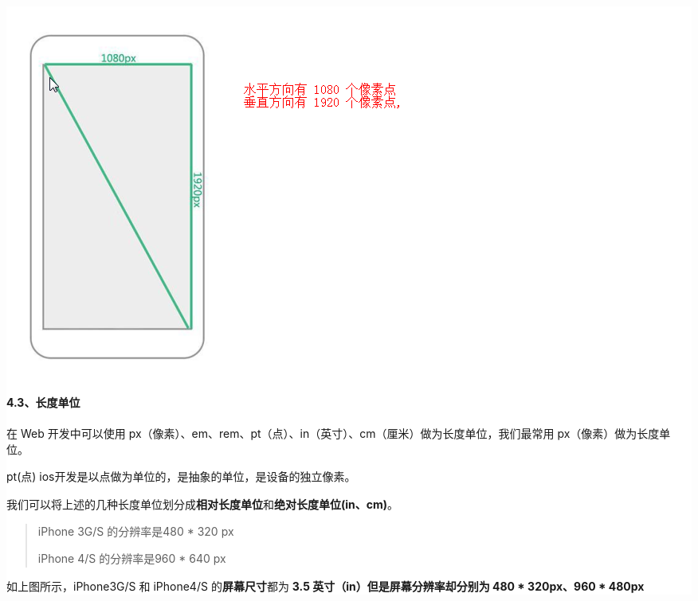 ![02](assets/02.png)

#### 4.3、长度单位

在 Web 开发中可以使用 px（像素）、em、rem、pt（点）、in（英寸）、cm（厘米）做为长度单位，我们最常用 px（像素）做为长度单位。

pt(点) ios开发是以点做为单位的，是抽象的单位，是设备的独立像素。

我们可以将上述的几种长度单位划分成**相对长度单位**和**绝对长度单位(in、cm)**。

> iPhone 3G/S 的分辨率是480 * 320 px
>
> iPhone 4/S  的分辨率是960 * 640 px

如上图所示，iPhone3G/S 和 iPhone4/S 的**屏幕尺寸**都为 **3.5 英寸（in）**但是**屏幕分辨率却分别为 480  *  320px、960   *  480px**
